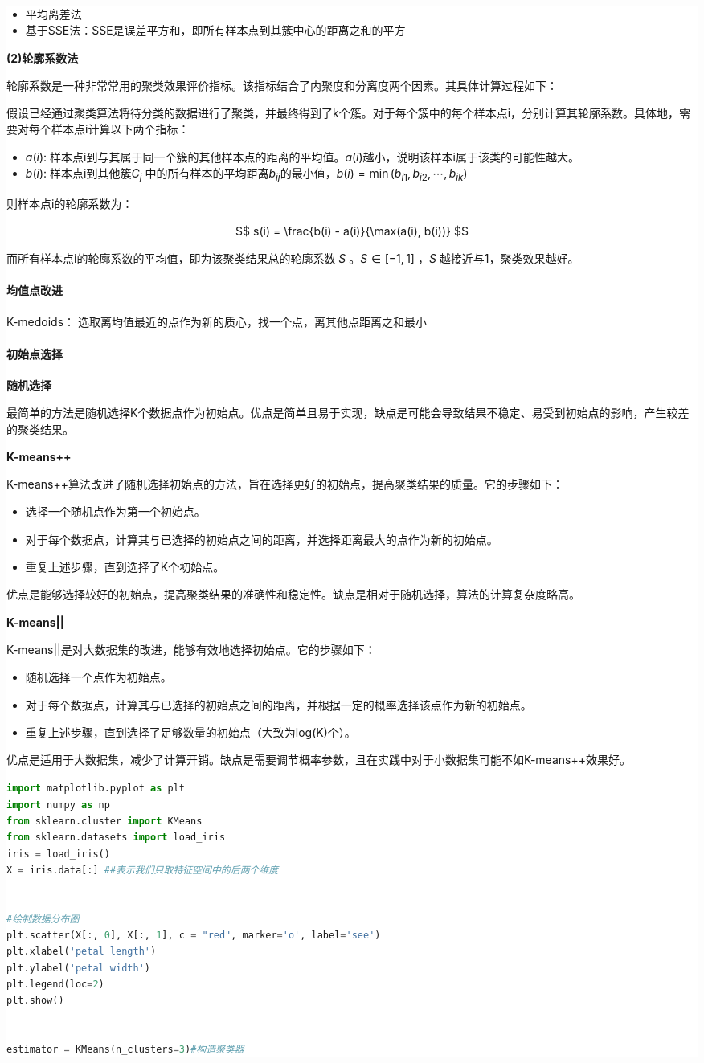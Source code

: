 - 平均离差法
- 基于SSE法：SSE是误差平方和，即所有样本点到其簇中心的距离之和的平方

**(2)轮廓系数法**

轮廓系数是一种非常常用的聚类效果评价指标。该指标结合了内聚度和分离度两个因素。其具体计算过程如下：

假设已经通过聚类算法将待分类的数据进行了聚类，并最终得到了k个簇。对于每个簇中的每个样本点i，分别计算其轮廓系数。具体地，需要对每个样本点i计算以下两个指标：

- $a(i)$: 样本点i到与其属于同一个簇的其他样本点的距离的平均值。$a(i)$越小，说明该样本i属于该类的可能性越大。
- $b(i)$: 样本点i到其他簇$C_j$ 中的所有样本的平均距离$b_{ij}$的最小值，$b(i) = \min(b_{i1}, b_{i2}, \cdots, b_{ik})$

则样本点i的轮廓系数为：

$$
s(i) = \frac{b(i) - a(i)}{\max(a(i), b(i))}
$$

而所有样本点i的轮廓系数的平均值，即为该聚类结果总的轮廓系数 $S$ 。$S \in [-1, 1]$ ，$S$ 越接近与1，聚类效果越好。


#### 均值点改进

K-medoids： 选取离均值最近的点作为新的质心，找一个点，离其他点距离之和最小

#### 初始点选择



**随机选择**

最简单的方法是随机选择K个数据点作为初始点。优点是简单且易于实现，缺点是可能会导致结果不稳定、易受到初始点的影响，产生较差的聚类结果。

**K-means++**

K-means++算法改进了随机选择初始点的方法，旨在选择更好的初始点，提高聚类结果的质量。它的步骤如下：

- 选择一个随机点作为第一个初始点。

- 对于每个数据点，计算其与已选择的初始点之间的距离，并选择距离最大的点作为新的初始点。

- 重复上述步骤，直到选择了K个初始点。

优点是能够选择较好的初始点，提高聚类结果的准确性和稳定性。缺点是相对于随机选择，算法的计算复杂度略高。

**K-means||**

K-means||是对大数据集的改进，能够有效地选择初始点。它的步骤如下：

- 随机选择一个点作为初始点。

- 对于每个数据点，计算其与已选择的初始点之间的距离，并根据一定的概率选择该点作为新的初始点。

- 重复上述步骤，直到选择了足够数量的初始点（大致为log(K)个）。

优点是适用于大数据集，减少了计算开销。缺点是需要调节概率参数，且在实践中对于小数据集可能不如K-means++效果好。


```python title="K-means-鸢尾花聚类"
import matplotlib.pyplot as plt
import numpy as np
from sklearn.cluster import KMeans
from sklearn.datasets import load_iris
iris = load_iris()
X = iris.data[:] ##表示我们只取特征空间中的后两个维度


#绘制数据分布图
plt.scatter(X[:, 0], X[:, 1], c = "red", marker='o', label='see')
plt.xlabel('petal length')
plt.ylabel('petal width')
plt.legend(loc=2)
plt.show()
 
 
estimator = KMeans(n_clusters=3)#构造聚类器
```